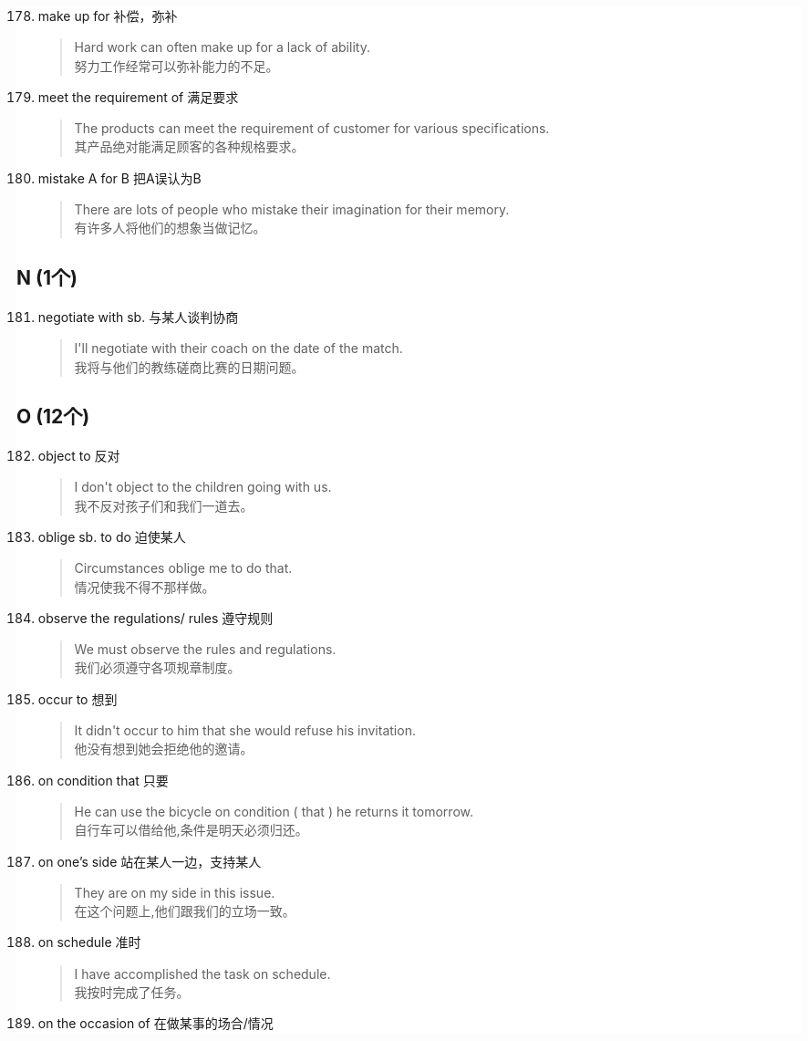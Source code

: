 178. make up for  补偿，弥补
     
     > Hard work can often make up for a lack of ability.           
     > 努力工作经常可以弥补能力的不足。

179. meet the requirement of  满足要求
     
     > The products can meet the requirement of customer for various specifications.           
     > 其产品绝对能满足顾客的各种规格要求。

180. mistake A for B  把A误认为B
     
     > There are lots of people who mistake their imagination for their memory.           
     > 有许多人将他们的想象当做记忆。

## N (1个)

181. negotiate with sb.  与某人谈判协商
     
     > I'll negotiate with their coach on the date of the match.           
     > 我将与他们的教练磋商比赛的日期问题。

## O (12个)

182. object to  反对
     
     > I don't object to the children going with us.           
     > 我不反对孩子们和我们一道去。

183. oblige sb. to do  迫使某人
     
     > Circumstances oblige me to do that.           
     > 情况使我不得不那样做。

184. observe the regulations/ rules  遵守规则
     
     > We must observe the rules and regulations.           
     > 我们必须遵守各项规章制度。

185. occur to  想到
     
     > It didn't occur to him that she would refuse his invitation.           
     > 他没有想到她会拒绝他的邀请。

186. on condition that  只要
     
     > He can use the bicycle on condition ( that ) he returns it tomorrow.          
     > 自行车可以借给他,条件是明天必须归还。

187. on one’s side  站在某人一边，支持某人
     
     > They are on my side in this issue.           
     > 在这个问题上,他们跟我们的立场一致。

188. on schedule  准时
     
     > I have accomplished the task on schedule.           
     > 我按时完成了任务。

189. on the occasion of  在做某事的场合/情况
     